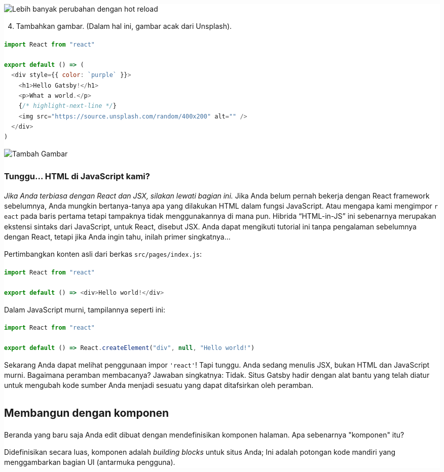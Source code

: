 ![Lebih banyak perubahan dengan hot reload](03-more-hot-reloading.png)

4.  Tambahkan gambar. (Dalam hal ini, gambar acak dari Unsplash).

```jsx:title=src/pages/index.js
import React from "react"

export default () => (
  <div style={{ color: `purple` }}>
    <h1>Hello Gatsby!</h1>
    <p>What a world.</p>
    {/* highlight-next-line */}
    <img src="https://source.unsplash.com/random/400x200" alt="" />
  </div>
)
```

![Tambah Gambar](04-add-image.png)

### Tunggu… HTML di JavaScript kami?

_Jika Anda terbiasa dengan React dan JSX, silakan lewati bagian ini._ Jika Anda belum pernah bekerja dengan React framework sebelumnya, Anda mungkin bertanya-tanya apa yang dilakukan HTML dalam fungsi JavaScript. Atau mengapa kami mengimpor `react` pada baris pertama tetapi tampaknya tidak menggunakannya di mana pun. Hibrida “HTML-in-JS” ini sebenarnya merupakan ekstensi sintaks dari JavaScript, untuk React, disebut JSX. Anda dapat mengikuti tutorial ini tanpa pengalaman sebelumnya dengan React, tetapi jika Anda ingin tahu, inilah primer singkatnya…

Pertimbangkan konten asli dari berkas `src/pages/index.js`:

```jsx:title=src/pages/index.js
import React from "react"

export default () => <div>Hello world!</div>
```

Dalam JavaScript murni, tampilannya seperti ini:

```javascript:title=src/pages/index.js
import React from "react"

export default () => React.createElement("div", null, "Hello world!")
```

Sekarang Anda dapat melihat penggunaan impor `'react'`! Tapi tunggu. Anda sedang menulis JSX, bukan HTML dan JavaScript murni. Bagaimana peramban membacanya? Jawaban singkatnya: Tidak. Situs Gatsby hadir dengan alat bantu yang telah diatur untuk mengubah kode sumber Anda menjadi sesuatu yang dapat ditafsirkan oleh peramban.

## Membangun dengan komponen

Beranda yang baru saja Anda edit dibuat dengan mendefinisikan komponen halaman. Apa sebenarnya "komponen" itu?

Didefinisikan secara luas, komponen adalah *building blocks* untuk situs Anda; Ini adalah potongan kode mandiri yang menggambarkan bagian UI (antarmuka pengguna).
